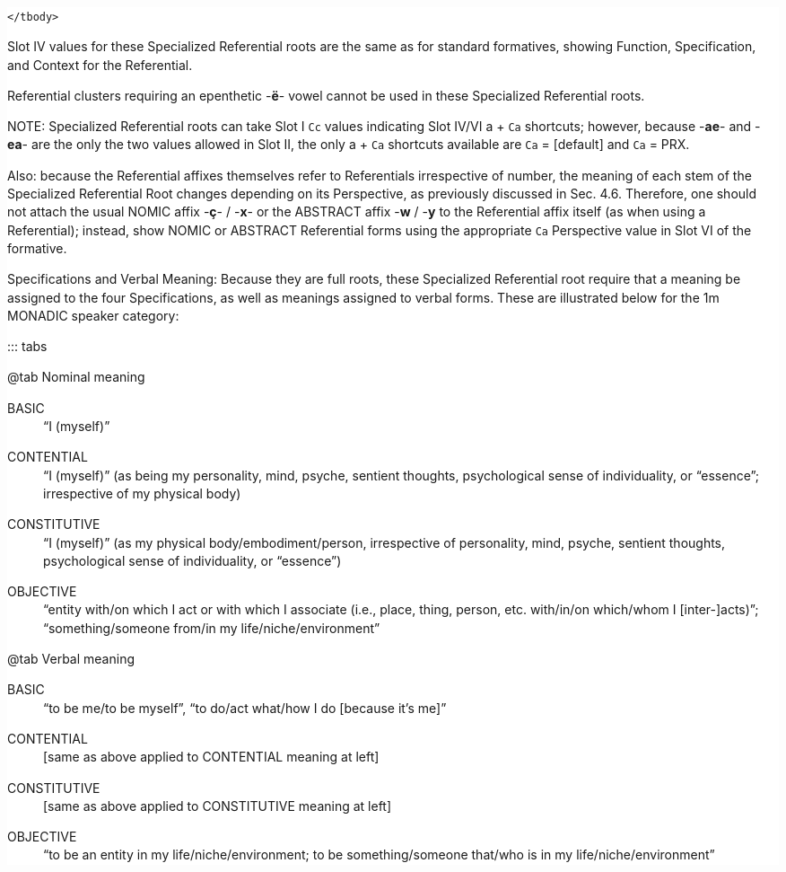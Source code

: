     </tbody>
  </table>
</div>

Slot IV values for these Specialized Referential roots are the same as for standard formatives, showing Function, Specification, and Context for the Referential.

Referential clusters requiring an epenthetic -**ë**- vowel cannot be used in these Specialized Referential roots.

NOTE: Specialized Referential roots can take Slot I `Cc` values indicating Slot IV/VI a + `Ca` shortcuts; however, because -**ae**- and -**ea**- are the only the two values allowed in Slot II, the only a + `Ca` shortcuts available are `Ca` = [default] and `Ca` = <abbr>PRX</abbr>.

Also: because the Referential affixes themselves refer to Referentials irrespective of number, the meaning of each stem of the Specialized Referential Root changes depending on its Perspective, as previously discussed in Sec. 4.6. Therefore, one should not attach the usual NOMIC affix -**ç**- / -**x**- or the ABSTRACT affix -**w** / -**y** to the Referential affix itself (as when using a Referential); instead, show NOMIC or ABSTRACT Referential forms using the appropriate `Ca` Perspective value in Slot VI of the formative.

Specifications and Verbal Meaning: Because they are full roots, these Specialized Referential root require that a meaning be assigned to the four Specifications, as well as meanings assigned to verbal forms. These are illustrated below for the <abbr>1m</abbr> MONADIC speaker category:

::: tabs

@tab Nominal meaning

<dl>
    <dt>BASIC</dt>
    <dd>“I (myself)”</dd>
</dl>
<dl>
    <dt>CONTENTIAL</dt>
    <dd>“I (myself)” (as being my personality, mind, psyche, sentient thoughts, psychological sense of individuality, or “essence”; irrespective of my physical body)</dd>
</dl>
<dl>
    <dt>CONSTITUTIVE</dt>
    <dd>“I (myself)” (as my physical body/embodiment/person, irrespective of personality, mind, psyche, sentient thoughts, psychological sense of individuality, or “essence”)</dd>
</dl>
<dl>
    <dt>OBJECTIVE</dt>
    <dd>“entity with/on which I act or with which I associate (i.e., place, thing, person, etc. with/in/on which/whom I [inter-]acts)”; “something/someone from/in my life/niche/environment”</dd>
</dl>

@tab Verbal meaning

<dl>
    <dt>BASIC</dt>
    <dd>“to be me/to be myself”, “to do/act what/how I do [because it’s me]”</dd>
</dl>
<dl>
    <dt>CONTENTIAL</dt>
    <dd>[same as above applied to CONTENTIAL meaning at left]</dd>
</dl>
<dl>
    <dt>CONSTITUTIVE</dt>
    <dd>[same as above applied to CONSTITUTIVE meaning at left]</dd>
</dl>
<dl>
    <dt>OBJECTIVE</dt>
    <dd>“to be an entity in my life/niche/environment; to be something/someone that/who is in my life/niche/environment”</dd>
</dl>
